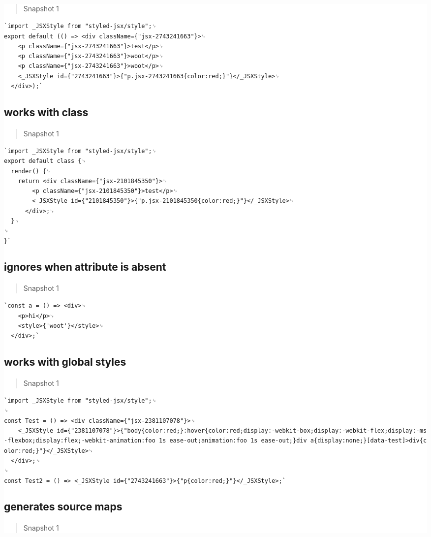 > Snapshot 1

    `import _JSXStyle from "styled-jsx/style";␊
    export default (() => <div className={"jsx-2743241663"}>␊
        <p className={"jsx-2743241663"}>test</p>␊
        <p className={"jsx-2743241663"}>woot</p>␊
        <p className={"jsx-2743241663"}>woot</p>␊
        <_JSXStyle id={"2743241663"}>{"p.jsx-2743241663{color:red;}"}</_JSXStyle>␊
      </div>);`

## works with class

> Snapshot 1

    `import _JSXStyle from "styled-jsx/style";␊
    export default class {␊
      render() {␊
        return <div className={"jsx-2101845350"}>␊
            <p className={"jsx-2101845350"}>test</p>␊
            <_JSXStyle id={"2101845350"}>{"p.jsx-2101845350{color:red;}"}</_JSXStyle>␊
          </div>;␊
      }␊
    ␊
    }`

## ignores when attribute is absent

> Snapshot 1

    `const a = () => <div>␊
        <p>hi</p>␊
        <style>{'woot'}</style>␊
      </div>;`

## works with global styles

> Snapshot 1

    `import _JSXStyle from "styled-jsx/style";␊
    ␊
    const Test = () => <div className={"jsx-2381107078"}>␊
        <_JSXStyle id={"2381107078"}>{"body{color:red;}:hover{color:red;display:-webkit-box;display:-webkit-flex;display:-ms-flexbox;display:flex;-webkit-animation:foo 1s ease-out;animation:foo 1s ease-out;}div a{display:none;}[data-test]>div{color:red;}"}</_JSXStyle>␊
      </div>;␊
    ␊
    const Test2 = () => <_JSXStyle id={"2743241663"}>{"p{color:red;}"}</_JSXStyle>;`

## generates source maps

> Snapshot 1
